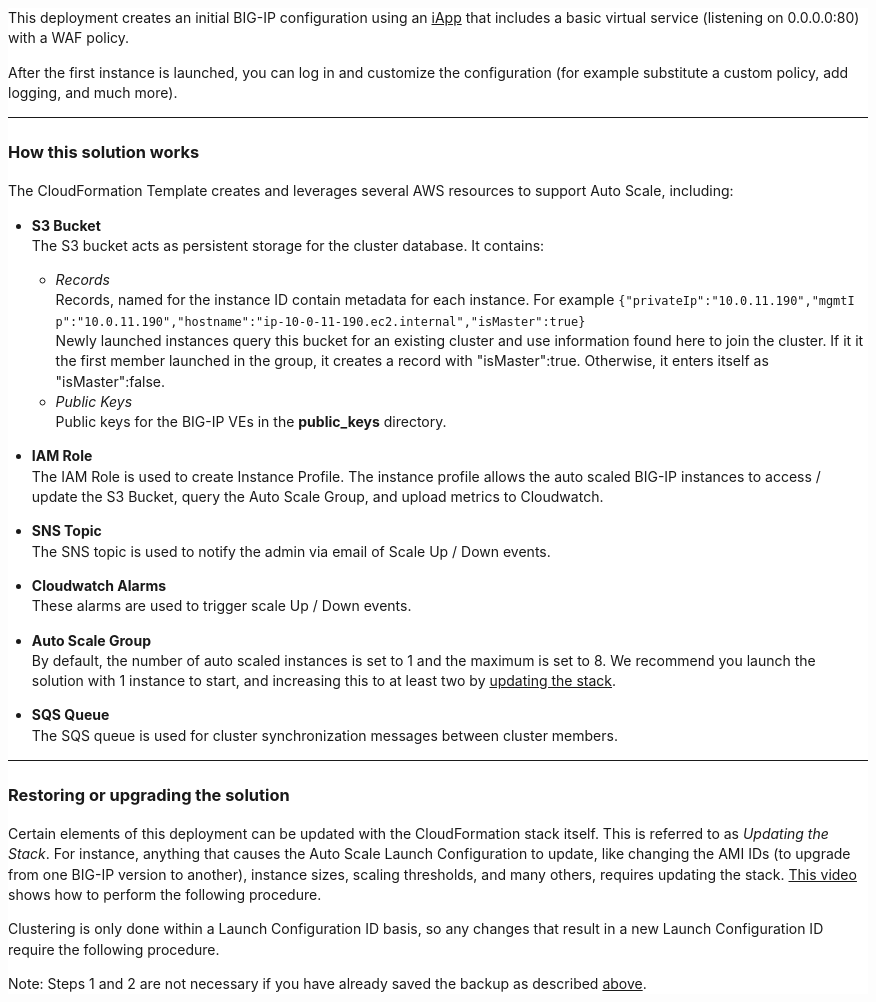 This deployment creates an initial BIG-IP configuration using an [iApp](https://devcentral.f5.com/iapps) that includes a basic virtual service (listening on 0.0.0.0:80) with a WAF policy.   

After the first instance is launched, you can log in and customize the configuration (for example substitute a custom policy, add logging, and much more).

---

### How this solution works

The CloudFormation Template creates and leverages several AWS resources to support Auto Scale, including:

  - **S3 Bucket**<br>
    The S3 bucket acts as persistent storage for the cluster database. It contains:
      - *Records*<br>
      Records, named for the instance ID contain metadata for each instance. For example  ```{"privateIp":"10.0.11.190","mgmtIp":"10.0.11.190","hostname":"ip-10-0-11-190.ec2.internal","isMaster":true}```<br>
      Newly launched instances query this bucket for an existing cluster and use information found here to join the cluster. If it it the first member launched in the group, it creates a record with "isMaster":true. Otherwise, it enters itself as "isMaster":false.
      - *Public Keys*<br>
      Public keys for the BIG-IP VEs in the **public_keys** directory.
  - **IAM Role**<br>
  The IAM Role is used to create Instance Profile. The instance profile allows the auto scaled BIG-IP instances to access / update the S3 Bucket, query the Auto Scale Group, and upload metrics to Cloudwatch.
  
  - **SNS Topic**<br>
  The SNS topic is used to notify the admin via email of Scale Up / Down events.
  - **Cloudwatch Alarms**<br>
  These alarms are used to trigger scale Up / Down events.
  - **Auto Scale Group**<br>
  By default, the number of auto scaled instances is set to 1 and the maximum is set to 8. We recommend you launch the solution with 1 instance to start, and increasing this to at least two by [updating the stack](#restoring-or-upgrading-the-solution). 
  - **SQS Queue**<br>
  The SQS queue is used for cluster synchronization messages between cluster members.

---

### Restoring or upgrading the solution
Certain elements of this deployment can be updated with the CloudFormation stack itself. This is referred to as *Updating the Stack*. For instance, anything that causes the Auto Scale Launch Configuration to update, like changing the AMI IDs (to upgrade from one BIG-IP version to another), instance sizes, scaling thresholds, and many others, requires updating the stack. [This video](https://www.youtube.com/watch?v=nKxF6thckNQ) shows how to perform the following procedure.
 
Clustering is only done within a Launch Configuration ID basis, so any changes that result in a new Launch Configuration ID require the following procedure.  

Note: Steps 1 and 2 are not necessary if you have already saved the backup as described <a href="#manual">above</a>.
 